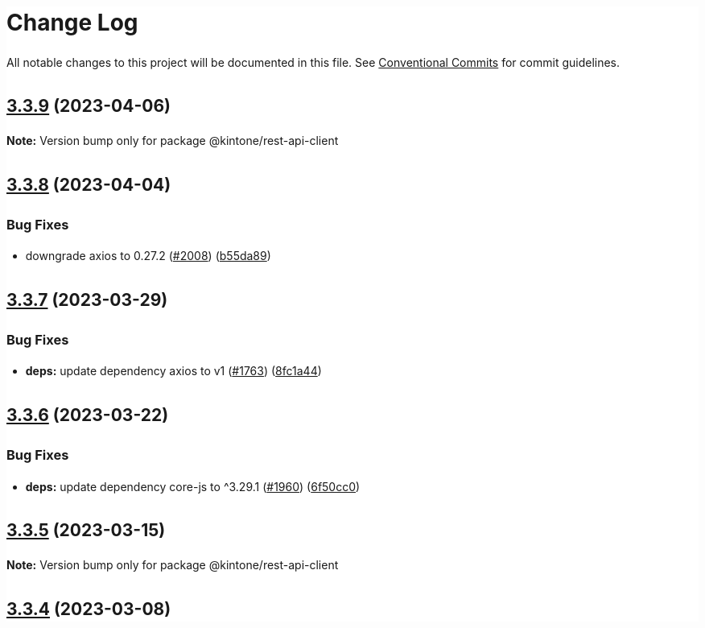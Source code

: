 # Change Log

All notable changes to this project will be documented in this file.
See [Conventional Commits](https://conventionalcommits.org) for commit guidelines.

## [3.3.9](https://github.com/kintone/js-sdk/compare/@kintone/rest-api-client@3.3.8...@kintone/rest-api-client@3.3.9) (2023-04-06)

**Note:** Version bump only for package @kintone/rest-api-client

## [3.3.8](https://github.com/kintone/js-sdk/compare/@kintone/rest-api-client@3.3.7...@kintone/rest-api-client@3.3.8) (2023-04-04)

### Bug Fixes

- downgrade axios to 0.27.2 ([#2008](https://github.com/kintone/js-sdk/issues/2008)) ([b55da89](https://github.com/kintone/js-sdk/commit/b55da891fd93e59639ef94008bd507c6fd2a5e23))

## [3.3.7](https://github.com/kintone/js-sdk/compare/@kintone/rest-api-client@3.3.6...@kintone/rest-api-client@3.3.7) (2023-03-29)

### Bug Fixes

- **deps:** update dependency axios to v1 ([#1763](https://github.com/kintone/js-sdk/issues/1763)) ([8fc1a44](https://github.com/kintone/js-sdk/commit/8fc1a44acc405dee0f7aa49453cbd2f2419d78bc))

## [3.3.6](https://github.com/kintone/js-sdk/compare/@kintone/rest-api-client@3.3.5...@kintone/rest-api-client@3.3.6) (2023-03-22)

### Bug Fixes

- **deps:** update dependency core-js to ^3.29.1 ([#1960](https://github.com/kintone/js-sdk/issues/1960)) ([6f50cc0](https://github.com/kintone/js-sdk/commit/6f50cc0047b86a983fe02d830ea2aeb822257ec6))

## [3.3.5](https://github.com/kintone/js-sdk/compare/@kintone/rest-api-client@3.3.4...@kintone/rest-api-client@3.3.5) (2023-03-15)

**Note:** Version bump only for package @kintone/rest-api-client

## [3.3.4](https://github.com/kintone/js-sdk/compare/@kintone/rest-api-client@3.3.3...@kintone/rest-api-client@3.3.4) (2023-03-08)

